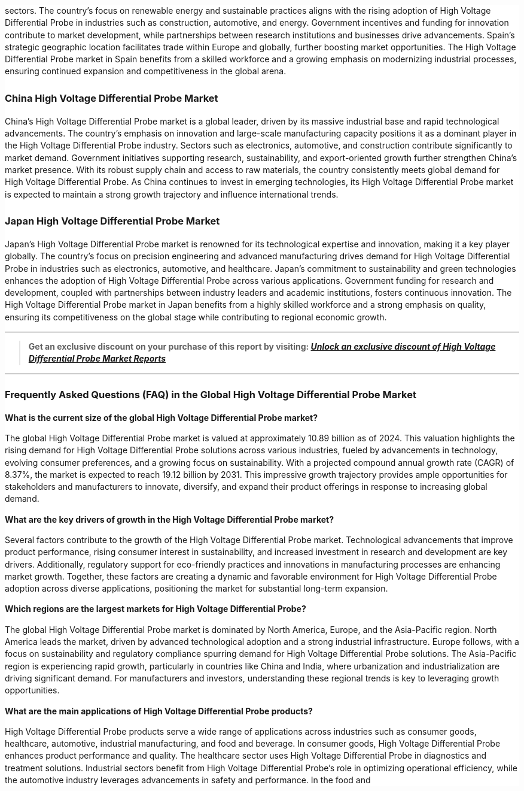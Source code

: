 sectors. The country&rsquo;s focus on renewable energy and sustainable practices aligns with the rising adoption of High Voltage Differential Probe in industries such as construction, automotive, and energy. Government incentives and funding for innovation contribute to market development, while partnerships between research institutions and businesses drive advancements. Spain&rsquo;s strategic geographic location facilitates trade within Europe and globally, further boosting market opportunities. The High Voltage Differential Probe market in Spain benefits from a skilled workforce and a growing emphasis on modernizing industrial processes, ensuring continued expansion and competitiveness in the global arena.</p><h3>China High Voltage Differential Probe Market</h3><p>China&rsquo;s High Voltage Differential Probe market is a global leader, driven by its massive industrial base and rapid technological advancements. The country&rsquo;s emphasis on innovation and large-scale manufacturing capacity positions it as a dominant player in the High Voltage Differential Probe industry. Sectors such as electronics, automotive, and construction contribute significantly to market demand. Government initiatives supporting research, sustainability, and export-oriented growth further strengthen China&rsquo;s market presence. With its robust supply chain and access to raw materials, the country consistently meets global demand for High Voltage Differential Probe. As China continues to invest in emerging technologies, its High Voltage Differential Probe market is expected to maintain a strong growth trajectory and influence international trends.</p><h3>Japan High Voltage Differential Probe Market</h3><p>Japan&rsquo;s High Voltage Differential Probe market is renowned for its technological expertise and innovation, making it a key player globally. The country&rsquo;s focus on precision engineering and advanced manufacturing drives demand for High Voltage Differential Probe in industries such as electronics, automotive, and healthcare. Japan&rsquo;s commitment to sustainability and green technologies enhances the adoption of High Voltage Differential Probe across various applications. Government funding for research and development, coupled with partnerships between industry leaders and academic institutions, fosters continuous innovation. The High Voltage Differential Probe market in Japan benefits from a highly skilled workforce and a strong emphasis on quality, ensuring its competitiveness on the global stage while contributing to regional economic growth.</p><hr /><blockquote><p><strong>Get an exclusive discount on your purchase of this report by visiting: <em><a href="://marketresearchpulse.com/ask-for-discount/34405?utm_source=Github&amp;utm_medium=0114">Unlock an exclusive discount of High Voltage Differential Probe Market Reports</a></em>&nbsp;</strong></p></blockquote><hr /><h3>Frequently Asked Questions (FAQ) in the Global High Voltage Differential Probe Market</h3><p><strong>What is the current size of the global High Voltage Differential Probe market?</strong></p><p>The global High Voltage Differential Probe market is valued at approximately 10.89 billion as of 2024. This valuation highlights the rising demand for High Voltage Differential Probe solutions across various industries, fueled by advancements in technology, evolving consumer preferences, and a growing focus on sustainability. With a projected compound annual growth rate (CAGR) of 8.37%, the market is expected to reach 19.12 billion by 2031. This impressive growth trajectory provides ample opportunities for stakeholders and manufacturers to innovate, diversify, and expand their product offerings in response to increasing global demand.</p><p><strong>What are the key drivers of growth in the High Voltage Differential Probe market?</strong></p><p>Several factors contribute to the growth of the High Voltage Differential Probe market. Technological advancements that improve product performance, rising consumer interest in sustainability, and increased investment in research and development are key drivers. Additionally, regulatory support for eco-friendly practices and innovations in manufacturing processes are enhancing market growth. Together, these factors are creating a dynamic and favorable environment for High Voltage Differential Probe adoption across diverse applications, positioning the market for substantial long-term expansion.</p><p><strong>Which regions are the largest markets for High Voltage Differential Probe?</strong></p><p>The global High Voltage Differential Probe market is dominated by North America, Europe, and the Asia-Pacific region. North America leads the market, driven by advanced technological adoption and a strong industrial infrastructure. Europe follows, with a focus on sustainability and regulatory compliance spurring demand for High Voltage Differential Probe solutions. The Asia-Pacific region is experiencing rapid growth, particularly in countries like China and India, where urbanization and industrialization are driving significant demand. For manufacturers and investors, understanding these regional trends is key to leveraging growth opportunities.</p><p><strong>What are the main applications of High Voltage Differential Probe products?</strong></p><p>High Voltage Differential Probe products serve a wide range of applications across industries such as consumer goods, healthcare, automotive, industrial manufacturing, and food and beverage. In consumer goods, High Voltage Differential Probe enhances product performance and quality. The healthcare sector uses High Voltage Differential Probe in diagnostics and treatment solutions. Industrial sectors benefit from High Voltage Differential Probe&rsquo;s role in optimizing operational efficiency, while the automotive industry leverages advancements in safety and performance. In the food and